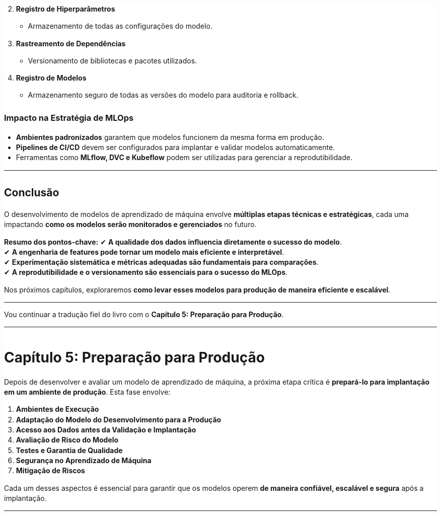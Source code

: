 2. **Registro de Hiperparâmetros**
   - Armazenamento de todas as configurações do modelo.

3. **Rastreamento de Dependências**
   - Versionamento de bibliotecas e pacotes utilizados.

4. **Registro de Modelos**
   - Armazenamento seguro de todas as versões do modelo para auditoria e rollback.

### **Impacto na Estratégia de MLOps**
- **Ambientes padronizados** garantem que modelos funcionem da mesma forma em produção.
- **Pipelines de CI/CD** devem ser configurados para implantar e validar modelos automaticamente.
- Ferramentas como **MLflow, DVC e Kubeflow** podem ser utilizadas para gerenciar a reprodutibilidade.

---

## **Conclusão**

O desenvolvimento de modelos de aprendizado de máquina envolve **múltiplas etapas técnicas e estratégicas**, cada uma impactando **como os modelos serão monitorados e gerenciados** no futuro.

**Resumo dos pontos-chave:**
✔ **A qualidade dos dados influencia diretamente o sucesso do modelo**.  
✔ **A engenharia de features pode tornar um modelo mais eficiente e interpretável**.  
✔ **Experimentação sistemática e métricas adequadas são fundamentais para comparações**.  
✔ **A reprodutibilidade e o versionamento são essenciais para o sucesso do MLOps**.  

Nos próximos capítulos, exploraremos **como levar esses modelos para produção de maneira eficiente e escalável**.

---
Vou continuar a tradução fiel do livro com o **Capítulo 5: Preparação para Produção**.

---

# **Capítulo 5: Preparação para Produção**

Depois de desenvolver e avaliar um modelo de aprendizado de máquina, a próxima etapa crítica é **prepará-lo para implantação em um ambiente de produção**. Esta fase envolve:

1. **Ambientes de Execução**
2. **Adaptação do Modelo do Desenvolvimento para a Produção**
3. **Acesso aos Dados antes da Validação e Implantação**
4. **Avaliação de Risco do Modelo**
5. **Testes e Garantia de Qualidade**
6. **Segurança no Aprendizado de Máquina**
7. **Mitigação de Riscos**

Cada um desses aspectos é essencial para garantir que os modelos operem **de maneira confiável, escalável e segura** após a implantação.

---
